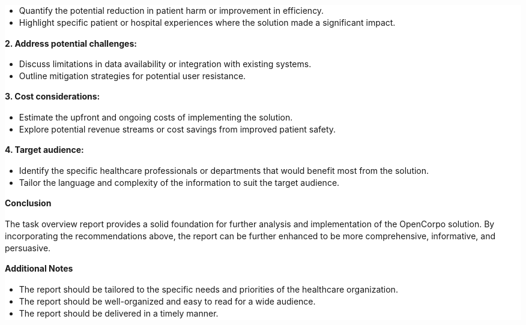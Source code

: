 * Quantify the potential reduction in patient harm or improvement in efficiency.
* Highlight specific patient or hospital experiences where the solution made a significant impact.

**2. Address potential challenges:**

* Discuss limitations in data availability or integration with existing systems.
* Outline mitigation strategies for potential user resistance.

**3. Cost considerations:**

* Estimate the upfront and ongoing costs of implementing the solution.
* Explore potential revenue streams or cost savings from improved patient safety.

**4. Target audience:**

* Identify the specific healthcare professionals or departments that would benefit most from the solution.
* Tailor the language and complexity of the information to suit the target audience.

**Conclusion**

The task overview report provides a solid foundation for further analysis and implementation of the OpenCorpo solution. By incorporating the recommendations above, the report can be further enhanced to be more comprehensive, informative, and persuasive.

**Additional Notes**

* The report should be tailored to the specific needs and priorities of the healthcare organization.
* The report should be well-organized and easy to read for a wide audience.
* The report should be delivered in a timely manner.


